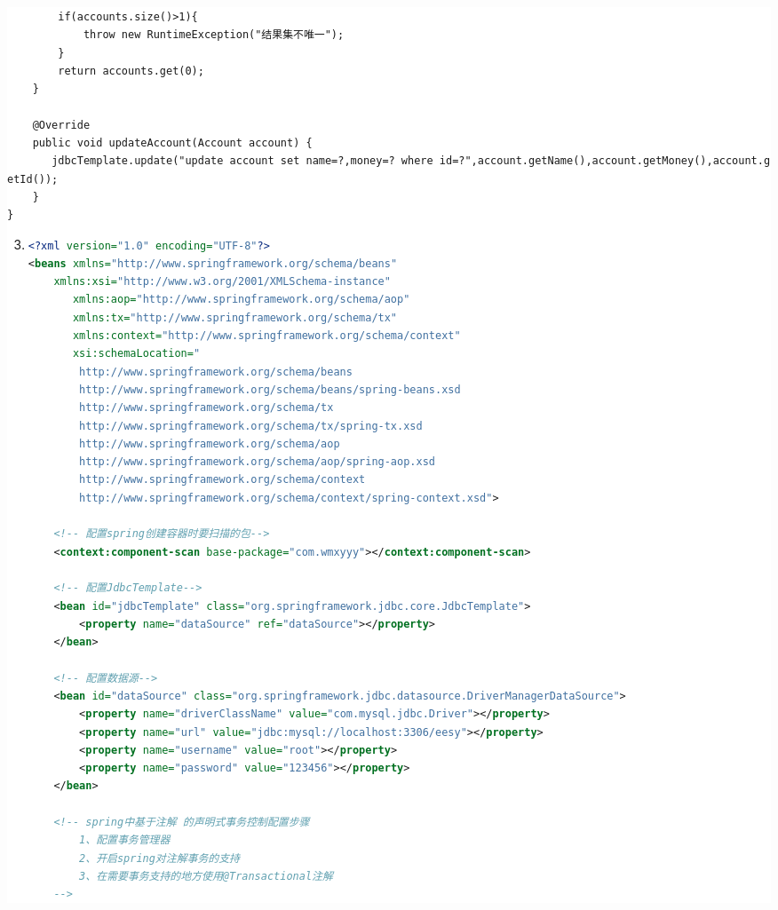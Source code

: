    ```
           if(accounts.size()>1){
               throw new RuntimeException("结果集不唯一");
           }
           return accounts.get(0);
       }
   
       @Override
       public void updateAccount(Account account) {
          jdbcTemplate.update("update account set name=?,money=? where id=?",account.getName(),account.getMoney(),account.getId());
       }
   }
   ```

3. ```xml
   <?xml version="1.0" encoding="UTF-8"?>
   <beans xmlns="http://www.springframework.org/schema/beans"
       xmlns:xsi="http://www.w3.org/2001/XMLSchema-instance"
          xmlns:aop="http://www.springframework.org/schema/aop"
          xmlns:tx="http://www.springframework.org/schema/tx"
          xmlns:context="http://www.springframework.org/schema/context"
          xsi:schemaLocation="
           http://www.springframework.org/schema/beans
           http://www.springframework.org/schema/beans/spring-beans.xsd
           http://www.springframework.org/schema/tx
           http://www.springframework.org/schema/tx/spring-tx.xsd
           http://www.springframework.org/schema/aop
           http://www.springframework.org/schema/aop/spring-aop.xsd
           http://www.springframework.org/schema/context
           http://www.springframework.org/schema/context/spring-context.xsd">
   
       <!-- 配置spring创建容器时要扫描的包-->
       <context:component-scan base-package="com.wmxyyy"></context:component-scan>
   
       <!-- 配置JdbcTemplate-->
       <bean id="jdbcTemplate" class="org.springframework.jdbc.core.JdbcTemplate">
           <property name="dataSource" ref="dataSource"></property>
       </bean>
   
       <!-- 配置数据源-->
       <bean id="dataSource" class="org.springframework.jdbc.datasource.DriverManagerDataSource">
           <property name="driverClassName" value="com.mysql.jdbc.Driver"></property>
           <property name="url" value="jdbc:mysql://localhost:3306/eesy"></property>
           <property name="username" value="root"></property>
           <property name="password" value="123456"></property>
       </bean>
   
       <!-- spring中基于注解 的声明式事务控制配置步骤
           1、配置事务管理器
           2、开启spring对注解事务的支持
           3、在需要事务支持的地方使用@Transactional注解
       -->
   